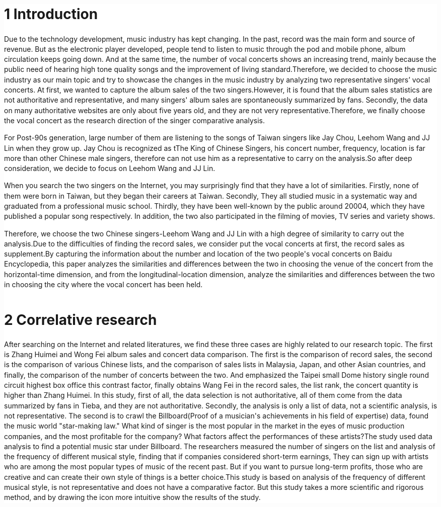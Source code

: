 # 1 Introduction
Due to the technology development, music industry has kept changing. In the past, record was the main form and source of revenue. But as the electronic player developed, people tend to listen to music through the pod and mobile phone, album circulation keeps going down. And at the same time, the number of vocal concerts shows an increasing trend, mainly because the public need of hearing high tone quality songs and the improvement of living standard.Therefore, we decided to choose the music industry as our main topic and try to showcase the changes in the music industry by analyzing two representative singers’ vocal concerts. At first, we wanted to capture the album sales of the two singers.However, it is found that the album sales statistics are not authoritative and representative, and many singers' album sales are spontaneously summarized by fans. Secondly, the data on many authoritative websites are only about five years old, and they are not very representative.Therefore, we finally choose the vocal concert as the research direction of the singer comparative analysis.

For Post-90s generation, large number of them are listening to the songs of Taiwan singers like Jay Chou, Leehom Wang and JJ Lin when they grow up. Jay Chou is recognized as tThe King of Chinese Singers, his concert number, frequency, location is far more than other Chinese male singers, therefore can not use him as a representative to carry on the analysis.So after deep consideration, we decide to focus on Leehom Wang and JJ Lin.

When you search the two singers on the Internet, you may surprisingly find that they have a lot of similarities. Firstly, none of them were born in Taiwan, but they began their careers at Taiwan. Secondly, They all studied music in a systematic way and graduated from a professional music school. Thirdly, they have been well-known by the public around 20004, which they have published a popular song respectively. In addition, the two also participated in the filming of movies, TV series and variety shows.

Therefore, we choose the two Chinese singers-Leehom Wang and JJ Lin with a high degree of similarity to carry out the analysis.Due to the difficulties of finding the record sales, we consider put the vocal concerts at first, the record sales as supplement.By capturing the information about the number and location of the two people's vocal concerts on Baidu Encyclopedia, this paper analyzes the similarities and differences between the two in choosing the venue of the concert from the horizontal-time dimension, and from the longitudinal-location dimension, analyze the similarities and differences between the two in choosing the city where the vocal concert has been held.
# 2 Correlative research
After searching on the Internet and related literatures, we find these three cases are highly related to our research topic.
The first is Zhang Huimei and Wong Fei album sales and concert data comparison. The first is the comparison of record sales, the second is the comparison of various Chinese lists, and the comparison of sales lists in Malaysia, Japan, and other Asian countries, and finally, the comparison of the number of concerts between the two. And emphasized the Taipei small Dome history single round circuit highest box office this contrast factor, finally obtains Wang Fei in the record sales, the list rank, the concert quantity is higher than Zhang Huimei. In this study, first of all, the data selection is not authoritative, all of them come from the data summarized by fans in Tieba, and they are not authoritative. Secondly, the analysis is only a list of data, not a scientific analysis, is not representative.
The second is to crawl the Billboard(Proof of a musician's achievements in his field of expertise) data, found the music world "star-making law." What kind of singer is the most popular in the market in the eyes of music production companies, and the most profitable for the company? What factors affect the performances of these artists?The study used data analysis to find a potential music star under Billboard. The researchers measured the number of singers on the list and analysis of the frequency of different musical style, finding that if companies considered short-term earnings, They can sign up with artists who are among the most popular types of music of the recent past. But if you want to pursue long-term profits, those who are creative and can create their own style of things is a better choice.This study is based on analysis of the frequency of different musical style, is not representative and does not have a comparative factor. But this study takes a more scientific and rigorous method, and by drawing the icon more intuitive show the results of the study.
